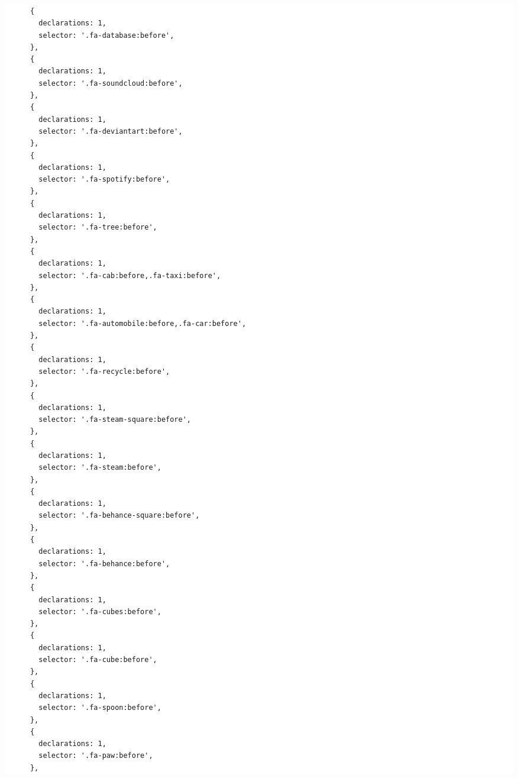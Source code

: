           {
            declarations: 1,
            selector: '.fa-database:before',
          },
          {
            declarations: 1,
            selector: '.fa-soundcloud:before',
          },
          {
            declarations: 1,
            selector: '.fa-deviantart:before',
          },
          {
            declarations: 1,
            selector: '.fa-spotify:before',
          },
          {
            declarations: 1,
            selector: '.fa-tree:before',
          },
          {
            declarations: 1,
            selector: '.fa-cab:before,.fa-taxi:before',
          },
          {
            declarations: 1,
            selector: '.fa-automobile:before,.fa-car:before',
          },
          {
            declarations: 1,
            selector: '.fa-recycle:before',
          },
          {
            declarations: 1,
            selector: '.fa-steam-square:before',
          },
          {
            declarations: 1,
            selector: '.fa-steam:before',
          },
          {
            declarations: 1,
            selector: '.fa-behance-square:before',
          },
          {
            declarations: 1,
            selector: '.fa-behance:before',
          },
          {
            declarations: 1,
            selector: '.fa-cubes:before',
          },
          {
            declarations: 1,
            selector: '.fa-cube:before',
          },
          {
            declarations: 1,
            selector: '.fa-spoon:before',
          },
          {
            declarations: 1,
            selector: '.fa-paw:before',
          },